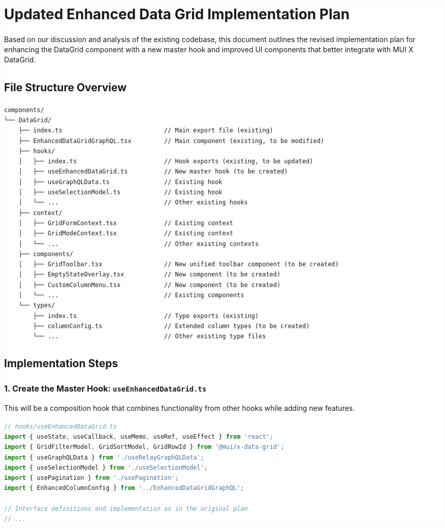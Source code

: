 # Updated Enhanced Data Grid Implementation Plan

Based on our discussion and analysis of the existing codebase, this document outlines the revised implementation plan for enhancing the DataGrid component with a new master hook and improved UI components that better integrate with MUI X DataGrid.

## File Structure Overview

```
components/
└── DataGrid/
    ├── index.ts                            // Main export file (existing)
    ├── EnhancedDataGridGraphQL.tsx         // Main component (existing, to be modified)
    ├── hooks/
    │   ├── index.ts                        // Hook exports (existing, to be updated)
    │   ├── useEnhancedDataGrid.ts          // New master hook (to be created)
    │   ├── useGraphQLData.ts               // Existing hook
    │   ├── useSelectionModel.ts            // Existing hook
    │   └── ...                             // Other existing hooks
    ├── context/
    │   ├── GridFormContext.tsx             // Existing context
    │   ├── GridModeContext.tsx             // Existing context
    │   └── ...                             // Other existing contexts
    ├── components/
    │   ├── GridToolbar.tsx                 // New unified toolbar component (to be created)
    │   ├── EmptyStateOverlay.tsx           // New component (to be created)
    │   ├── CustomColumnMenu.tsx            // New component (to be created)
    │   └── ...                             // Existing components
    └── types/
        ├── index.ts                        // Type exports (existing)
        ├── columnConfig.ts                 // Extended column types (to be created)
        └── ...                             // Other existing type files
```

## Implementation Steps

### 1. Create the Master Hook: `useEnhancedDataGrid.ts`

This will be a composition hook that combines functionality from other hooks while adding new features.

```typescript
// hooks/useEnhancedDataGrid.ts
import { useState, useCallback, useMemo, useRef, useEffect } from 'react';
import { GridFilterModel, GridSortModel, GridRowId } from '@mui/x-data-grid';
import { useGraphQLData } from './useRelayGraphQLData';
import { useSelectionModel } from './useSelectionModel';
import { usePagination } from './usePagination';
import { EnhancedColumnConfig } from '../EnhancedDataGridGraphQL';

// Interface definitions and implementation as in the original plan
// ...
```
